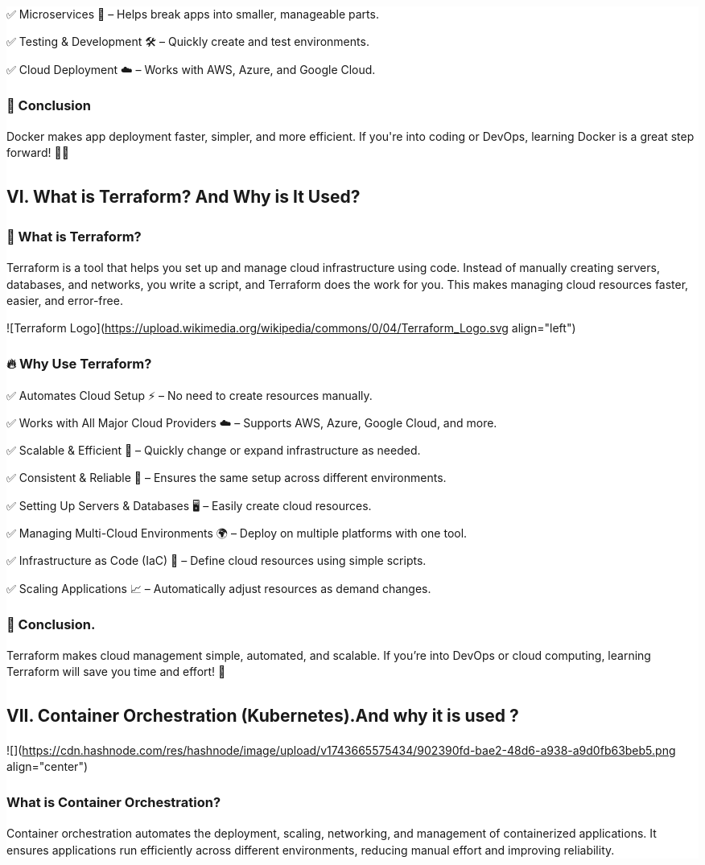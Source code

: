 ✅ Microservices 🔗 – Helps break apps into smaller, manageable parts.

✅ Testing & Development 🛠️ – Quickly create and test environments.

✅ Cloud Deployment ☁️ – Works with AWS, Azure, and Google Cloud.

### 🎯 Conclusion

Docker makes app deployment faster, simpler, and more efficient. If you're into coding or DevOps, learning Docker is a great step forward! 🚀🐳

## VI. What is Terraform? And Why is It Used?

### 📌 What is Terraform?

Terraform is a tool that helps you set up and manage cloud infrastructure using code. Instead of manually creating servers, databases, and networks, you write a script, and Terraform does the work for you. This makes managing cloud resources faster, easier, and error-free.

![Terraform Logo](https://upload.wikimedia.org/wikipedia/commons/0/04/Terraform_Logo.svg align="left")

### 🔥 Why Use Terraform?

✅ Automates Cloud Setup ⚡ – No need to create resources manually.

✅ Works with All Major Cloud Providers ☁️ – Supports AWS, Azure, Google Cloud, and more.

✅ Scalable & Efficient 🚀 – Quickly change or expand infrastructure as needed.

✅ Consistent & Reliable 🔄 – Ensures the same setup across different environments.

✅ Setting Up Servers & Databases 🖥️ – Easily create cloud resources.

✅ Managing Multi-Cloud Environments 🌍 – Deploy on multiple platforms with one tool.

✅ Infrastructure as Code (IaC) 📜 – Define cloud resources using simple scripts.

✅ Scaling Applications 📈 – Automatically adjust resources as demand changes.

### 🎯 Conclusion.

Terraform makes cloud management simple, automated, and scalable. If you’re into DevOps or cloud computing, learning Terraform will save you time and effort! 🚀

## VII. Container Orchestration (Kubernetes).And why it is used ?

![](https://cdn.hashnode.com/res/hashnode/image/upload/v1743665575434/902390fd-bae2-48d6-a938-a9d0fb63beb5.png align="center")

### What is Container Orchestration?

Container orchestration automates the deployment, scaling, networking, and management of containerized applications. It ensures applications run efficiently across different environments, reducing manual effort and improving reliability.
